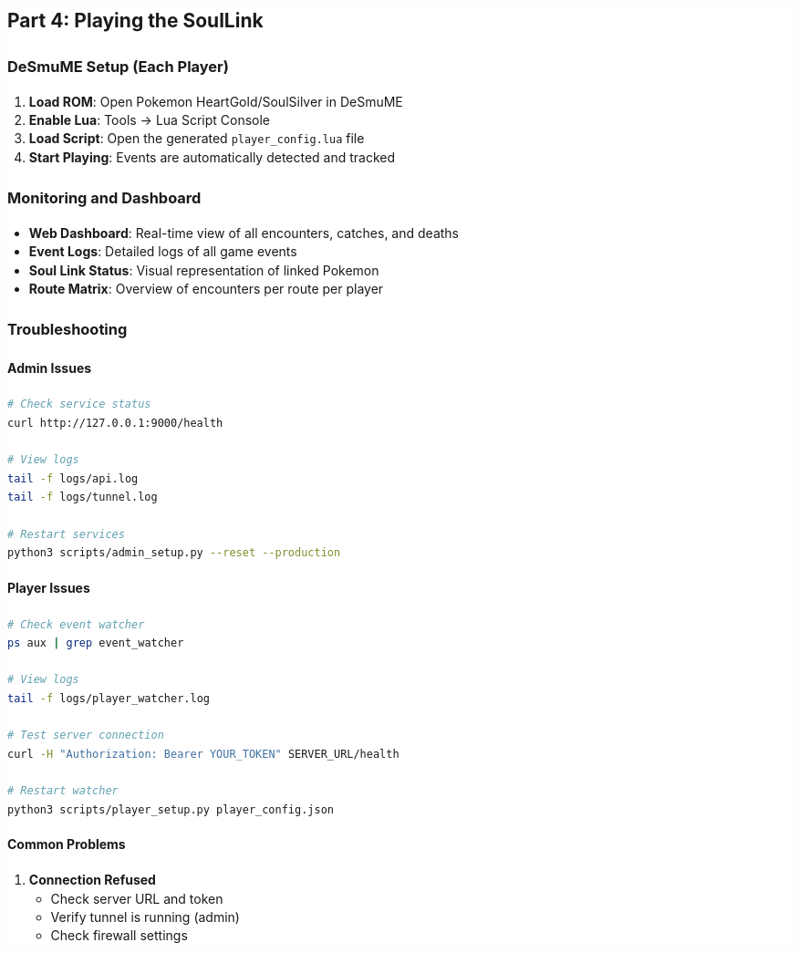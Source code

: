 ## Part 4: Playing the SoulLink

### DeSmuME Setup (Each Player)
1. **Load ROM**: Open Pokemon HeartGold/SoulSilver in DeSmuME
2. **Enable Lua**: Tools → Lua Script Console
3. **Load Script**: Open the generated `player_config.lua` file
4. **Start Playing**: Events are automatically detected and tracked

### Monitoring and Dashboard
- **Web Dashboard**: Real-time view of all encounters, catches, and deaths
- **Event Logs**: Detailed logs of all game events
- **Soul Link Status**: Visual representation of linked Pokemon
- **Route Matrix**: Overview of encounters per route per player

### Troubleshooting

#### Admin Issues
```bash
# Check service status
curl http://127.0.0.1:9000/health

# View logs
tail -f logs/api.log
tail -f logs/tunnel.log

# Restart services
python3 scripts/admin_setup.py --reset --production
```

#### Player Issues
```bash
# Check event watcher
ps aux | grep event_watcher

# View logs
tail -f logs/player_watcher.log

# Test server connection
curl -H "Authorization: Bearer YOUR_TOKEN" SERVER_URL/health

# Restart watcher
python3 scripts/player_setup.py player_config.json
```

#### Common Problems

1. **Connection Refused**
   - Check server URL and token
   - Verify tunnel is running (admin)
   - Check firewall settings
